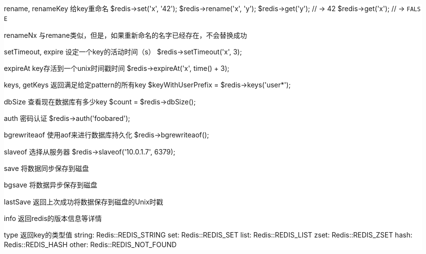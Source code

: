rename, renameKey
给key重命名
$redis->set('x', '42');
$redis->rename('x', 'y');
$redis->get('y'); // → 42
$redis->get('x'); // → `FALSE`

renameNx
与remane类似，但是，如果重新命名的名字已经存在，不会替换成功

setTimeout, expire
设定一个key的活动时间（s）
$redis->setTimeout('x', 3);

expireAt
key存活到一个unix时间戳时间
$redis->expireAt('x', time() + 3);

keys, getKeys
返回满足给定pattern的所有key
$keyWithUserPrefix = $redis->keys('user*');

dbSize
查看现在数据库有多少key
$count = $redis->dbSize();

auth
密码认证
$redis->auth('foobared');

bgrewriteaof
使用aof来进行数据库持久化
$redis->bgrewriteaof();

slaveof
选择从服务器
$redis->slaveof('10.0.1.7', 6379);

save
将数据同步保存到磁盘

bgsave
将数据异步保存到磁盘

lastSave
返回上次成功将数据保存到磁盘的Unix时戳

info
返回redis的版本信息等详情

type
返回key的类型值
string: Redis::REDIS_STRING
set: Redis::REDIS_SET
list: Redis::REDIS_LIST
zset: Redis::REDIS_ZSET
hash: Redis::REDIS_HASH
other: Redis::REDIS_NOT_FOUND

